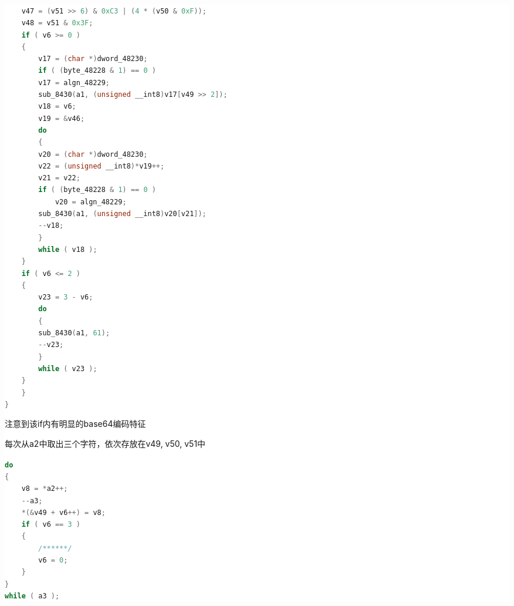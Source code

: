 ```c
    v47 = (v51 >> 6) & 0xC3 | (4 * (v50 & 0xF));
    v48 = v51 & 0x3F;
    if ( v6 >= 0 )
    {
        v17 = (char *)dword_48230;
        if ( (byte_48228 & 1) == 0 )
        v17 = algn_48229;
        sub_8430(a1, (unsigned __int8)v17[v49 >> 2]);
        v18 = v6;
        v19 = &v46;
        do
        {
        v20 = (char *)dword_48230;
        v22 = (unsigned __int8)*v19++;
        v21 = v22;
        if ( (byte_48228 & 1) == 0 )
            v20 = algn_48229;
        sub_8430(a1, (unsigned __int8)v20[v21]);
        --v18;
        }
        while ( v18 );
    }
    if ( v6 <= 2 )
    {
        v23 = 3 - v6;
        do
        {
        sub_8430(a1, 61);
        --v23;
        }
        while ( v23 );
    }
    }
}
```

注意到该if内有明显的base64编码特征

每次从a2中取出三个字符，依次存放在v49, v50, v51中

```c
do
{
    v8 = *a2++;
    --a3;
    *(&v49 + v6++) = v8;
    if ( v6 == 3 )
    {
        /******/
        v6 = 0;
    }
}
while ( a3 );
```
